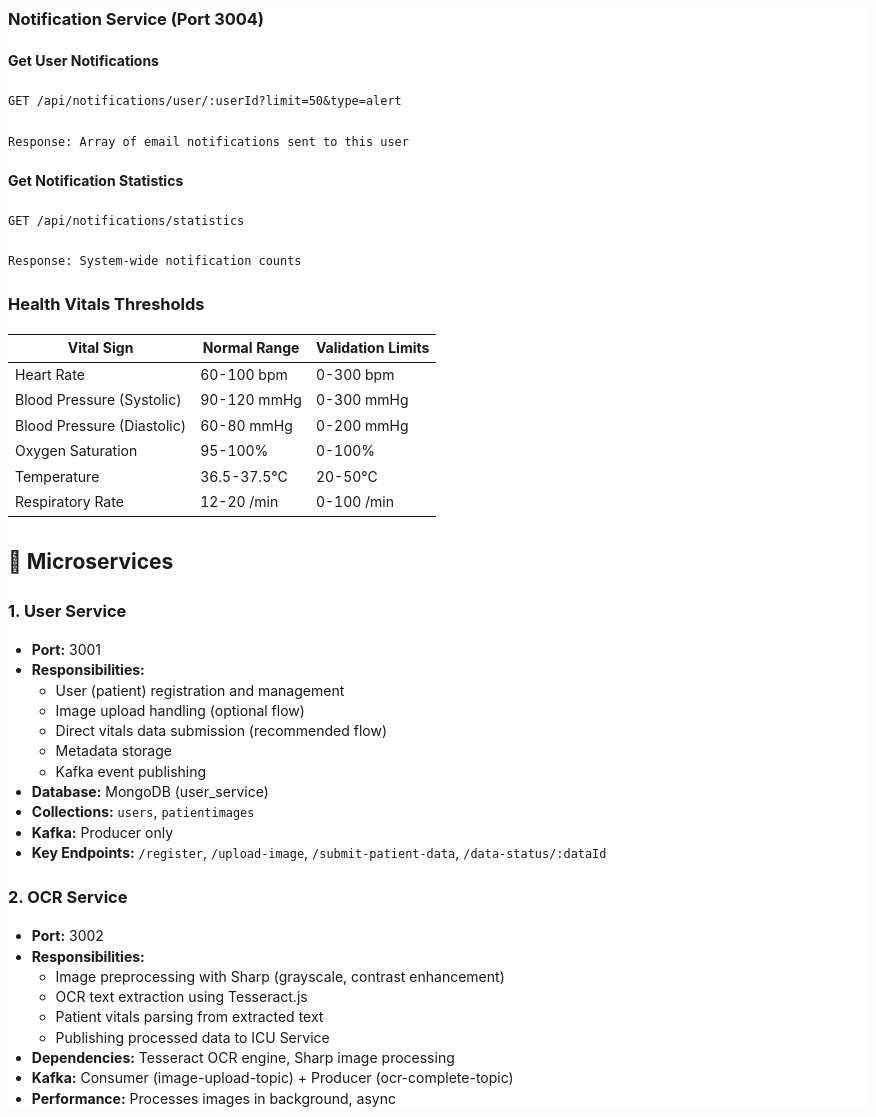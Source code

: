 ### Notification Service (Port 3004)

#### Get User Notifications
```http
GET /api/notifications/user/:userId?limit=50&type=alert

Response: Array of email notifications sent to this user
```

#### Get Notification Statistics
```http
GET /api/notifications/statistics

Response: System-wide notification counts
```

### Health Vitals Thresholds

| Vital Sign | Normal Range | Validation Limits |
|------------|--------------|-------------------|
| Heart Rate | 60-100 bpm | 0-300 bpm |
| Blood Pressure (Systolic) | 90-120 mmHg | 0-300 mmHg |
| Blood Pressure (Diastolic) | 60-80 mmHg | 0-200 mmHg |
| Oxygen Saturation | 95-100% | 0-100% |
| Temperature | 36.5-37.5°C | 20-50°C |
| Respiratory Rate | 12-20 /min | 0-100 /min |

## 🔧 Microservices

### 1. User Service
- **Port:** 3001
- **Responsibilities:**
  - User (patient) registration and management
  - Image upload handling (optional flow)
  - Direct vitals data submission (recommended flow)
  - Metadata storage
  - Kafka event publishing
- **Database:** MongoDB (user_service)
- **Collections:** `users`, `patientimages`
- **Kafka:** Producer only
- **Key Endpoints:** `/register`, `/upload-image`, `/submit-patient-data`, `/data-status/:dataId`

### 2. OCR Service
- **Port:** 3002
- **Responsibilities:**
  - Image preprocessing with Sharp (grayscale, contrast enhancement)
  - OCR text extraction using Tesseract.js
  - Patient vitals parsing from extracted text
  - Publishing processed data to ICU Service
- **Dependencies:** Tesseract OCR engine, Sharp image processing
- **Kafka:** Consumer (image-upload-topic) + Producer (ocr-complete-topic)
- **Performance:** Processes images in background, async
